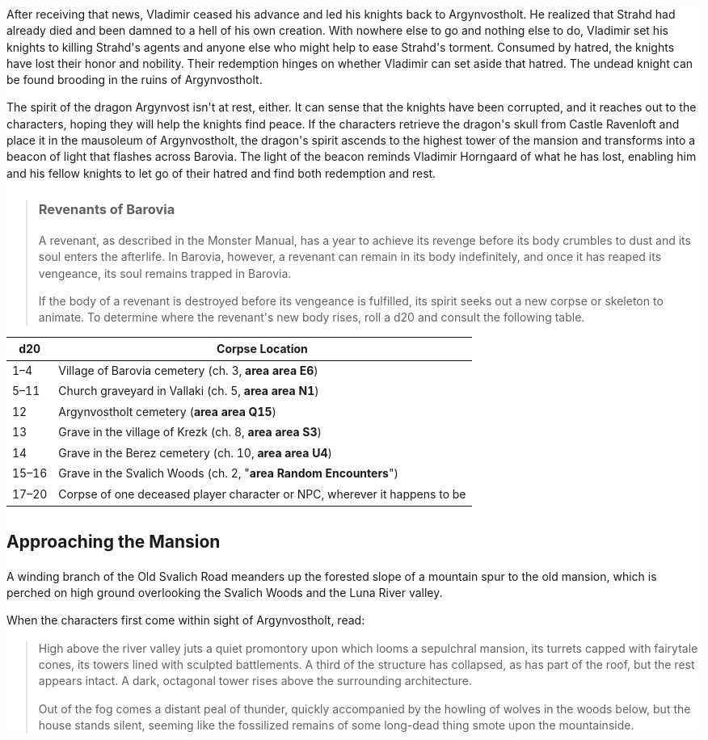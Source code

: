 After receiving that news, Vladimir ceased his advance and led his knights back to Argynvostholt. He realized that Strahd had already died and been damned to a hell of his own creation. With nowhere else to go and nothing else to do, Vladimir set his knights to killing Strahd's agents and anyone else who might help to ease Strahd's torment. Consumed by hatred, the knights have lost their honor and nobility. Their redemption hinges on whether Vladimir can set aside that hatred. The undead knight can be found brooding in the ruins of Argynvostholt.

The spirit of the dragon Argynvost isn't at rest, either. It can sense that the knights have been corrupted, and it reaches out to the characters, hoping they will help the knights find peace. If the characters retrieve the dragon's skull from Castle Ravenloft and place it in the mausoleum of Argynvostholt, the dragon's spirit ascends to the highest tower of the mansion and transforms into a beacon of light that flashes across Barovia. The light of the beacon reminds Vladimir Horngaard of what he has lost, enabling him and his fellow knights to let go of their hatred and find both redemption and rest.

> ### Revenants of Barovia
> 
> A revenant, as described in the Monster Manual, has a year to achieve its revenge before its body crumbles to dust and its soul enters the afterlife. In Barovia, however, a revenant can remain in its body indefinitely, and once it has reaped its vengeance, its soul remains trapped in Barovia.
> 
> If the body of a revenant is destroyed before its vengeance is fulfilled, its spirit seeks out a new corpse or skeleton to animate. To determine where the revenant's new body rises, roll a <wc-roll>d20</wc-roll> and consult the following table.

| <span class="text-center block">d20</span> | Corpse Location |
| - | - |
| <span class="text-center block">1–4</span> | Village of Barovia cemetery (ch. 3, **area area E6**) |
| <span class="text-center block">5–11</span> | Church graveyard in Vallaki (ch. 5, **area area N1**) |
| <span class="text-center block">12</span> | Argynvostholt cemetery (**area area Q15**) |
| <span class="text-center block">13</span> | Grave in the village of Krezk (ch. 8, **area area S3**) |
| <span class="text-center block">14</span> | Grave in the Berez cemetery (ch. 10, **area area U4**) |
| <span class="text-center block">15–16</span> | Grave in the Svalich Woods (ch. 2, "**area Random Encounters**") |
| <span class="text-center block">17–20</span> | Corpse of one deceased player character or NPC, wherever it happens to be |

## Approaching the Mansion

A winding branch of the Old Svalich Road meanders up the forested slope of a mountain spur to the old mansion, which is perched on high ground overlooking the Svalich Woods and the Luna River valley.

When the characters first come within sight of Argynvostholt, read:

> High above the river valley juts a quiet promontory upon which looms a sepulchral mansion, its turrets capped with fairytale cones, its towers lined with sculpted battlements. A third of the structure has collapsed, as has part of the roof, but the rest appears intact. A dark, octagonal tower rises above the surrounding architecture.
> 
> Out of the fog comes a distant peal of thunder, quickly accompanied by the howling of wolves in the woods below, but the house stands silent, seeming like the fossilized remains of some long-dead thing smote upon the mountainside.
